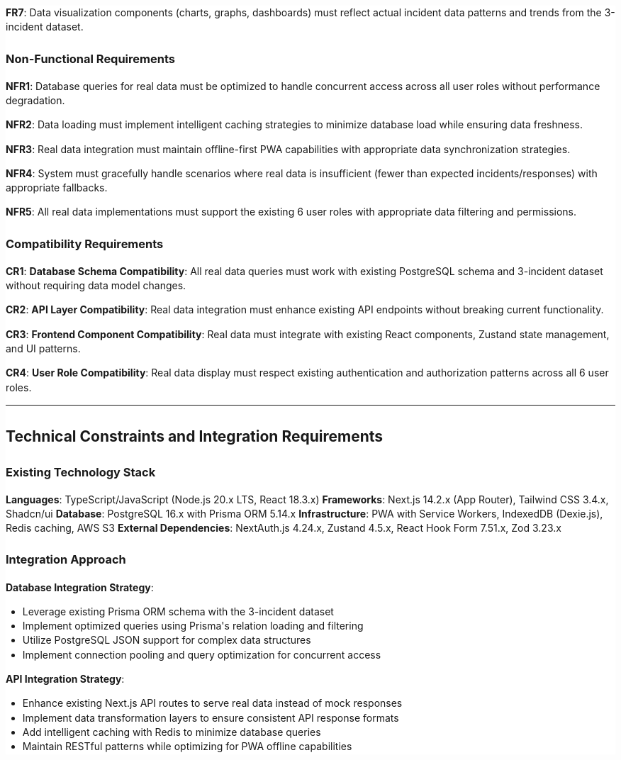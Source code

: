 **FR7**: Data visualization components (charts, graphs, dashboards) must reflect actual incident data patterns and trends from the 3-incident dataset.

### Non-Functional Requirements

**NFR1**: Database queries for real data must be optimized to handle concurrent access across all user roles without performance degradation.

**NFR2**: Data loading must implement intelligent caching strategies to minimize database load while ensuring data freshness.

**NFR3**: Real data integration must maintain offline-first PWA capabilities with appropriate data synchronization strategies.

**NFR4**: System must gracefully handle scenarios where real data is insufficient (fewer than expected incidents/responses) with appropriate fallbacks.

**NFR5**: All real data implementations must support the existing 6 user roles with appropriate data filtering and permissions.

### Compatibility Requirements

**CR1**: **Database Schema Compatibility**: All real data queries must work with existing PostgreSQL schema and 3-incident dataset without requiring data model changes.

**CR2**: **API Layer Compatibility**: Real data integration must enhance existing API endpoints without breaking current functionality.

**CR3**: **Frontend Component Compatibility**: Real data must integrate with existing React components, Zustand state management, and UI patterns.

**CR4**: **User Role Compatibility**: Real data display must respect existing authentication and authorization patterns across all 6 user roles.

---

## Technical Constraints and Integration Requirements

### Existing Technology Stack

**Languages**: TypeScript/JavaScript (Node.js 20.x LTS, React 18.3.x)
**Frameworks**: Next.js 14.2.x (App Router), Tailwind CSS 3.4.x, Shadcn/ui
**Database**: PostgreSQL 16.x with Prisma ORM 5.14.x
**Infrastructure**: PWA with Service Workers, IndexedDB (Dexie.js), Redis caching, AWS S3
**External Dependencies**: NextAuth.js 4.24.x, Zustand 4.5.x, React Hook Form 7.51.x, Zod 3.23.x

### Integration Approach

**Database Integration Strategy**: 
- Leverage existing Prisma ORM schema with the 3-incident dataset
- Implement optimized queries using Prisma's relation loading and filtering
- Utilize PostgreSQL JSON support for complex data structures
- Implement connection pooling and query optimization for concurrent access

**API Integration Strategy**:
- Enhance existing Next.js API routes to serve real data instead of mock responses
- Implement data transformation layers to ensure consistent API response formats
- Add intelligent caching with Redis to minimize database queries
- Maintain RESTful patterns while optimizing for PWA offline capabilities
